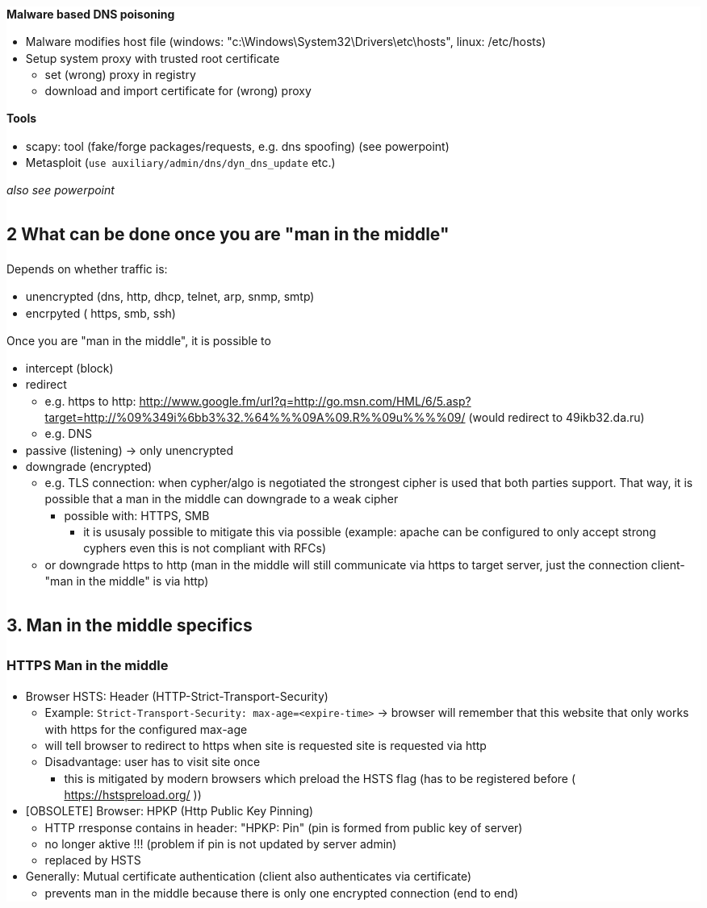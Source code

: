 **Malware based DNS poisoning**
- Malware modifies host file (windows: "c:\Windows\System32\Drivers\etc\hosts", linux: /etc/hosts)
- Setup system proxy with trusted root certificate
    - set (wrong) proxy in registry
    - download and import certificate for (wrong) proxy

**Tools**
- scapy: tool (fake/forge packages/requests, e.g. dns spoofing)  (see powerpoint)
- Metasploit (`use auxiliary/admin/dns/dyn_dns_update` etc.)

*also see powerpoint*


## 2 What can be done once you are "man in the middle"

Depends on whether traffic is: 
- unencrypted (dns, http, dhcp, telnet, arp, snmp, smtp)
- encrpyted ( https, smb, ssh)

Once you are "man in the middle", it is possible to 
- intercept  (block)
- redirect 
    - e.g. https to http: http://www.google.fm/url?q=http://go.msn.com/HML/6/5.asp?target=http://%09%349i%6bb3%32.%64%%%09A%09.R%%09u%%%%09/   (would redirect to 49ikb32.da.ru)
    - e.g. DNS
- passive (listening) -> only unencrypted
- downgrade (encrypted)
    - e.g. TLS connection: when cypher/algo is negotiated the strongest cipher is used that both parties support. That way, it is possible that a man in the middle can downgrade to a weak cipher
        - possible with: HTTPS, SMB
            - it is ususaly possible to mitigate this via possible (example: apache can be configured to only accept strong cyphers even this is not compliant with RFCs)
    - or downgrade https to http (man in the middle will still communicate via https to target server, just the connection client-"man in the middle" is via http)

## 3. Man in the middle specifics

### HTTPS Man in the middle

- Browser HSTS: Header (HTTP-Strict-Transport-Security)
    - Example: `Strict-Transport-Security: max-age=<expire-time>` -> browser will remember that this website that only works with https for the configured max-age
    - will tell browser to redirect to https when site is requested site is requested via http
    - Disadvantage: user has to visit site once
        - this is mitigated by modern browsers which preload the HSTS flag (has to be registered before ( https://hstspreload.org/ ))
- [OBSOLETE] Browser: HPKP  (Http Public Key Pinning)
    - HTTP rresponse contains in header: "HPKP: Pin" (pin is formed from public key of server)
    - no longer aktive !!! (problem if pin is not updated by server admin)
    - replaced by HSTS
- Generally: Mutual certificate authentication (client also authenticates via certificate)
    - prevents man in the middle because there is only one encrypted connection (end to end) 

